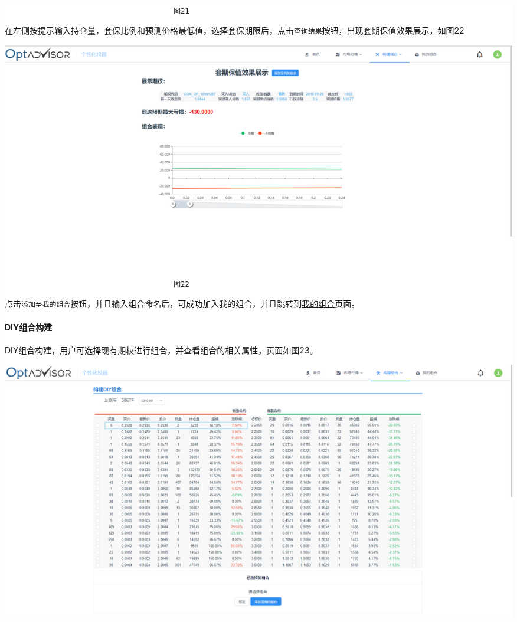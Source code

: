 											图21

在左侧按提示输入持仓量，套保比例和预测价格最低值，选择套保期限后，点击`查询结果`按钮，出现套期保值效果展示，如图22

![1536768814666](graph/1536768814666.png)

											图22

点击`添加至我的组合`按钮，并且输入组合命名后，可成功加入我的组合，并且跳转到[我的组合](#我的组合)页面。



#### DIY组合构建

DIY组合构建，用户可选择现有期权进行组合，并查看组合的相关属性，页面如图23。

![1536410447169](graph/1536410447169.png)

